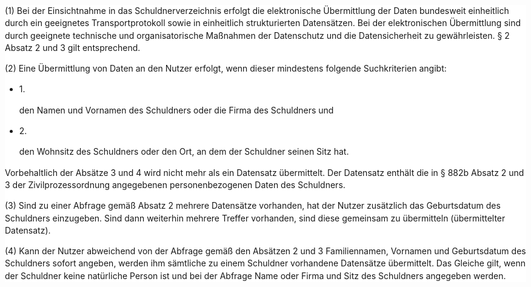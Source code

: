 <div>

<div class="jurAbsatz">

(1) Bei der Einsichtnahme in das Schuldnerverzeichnis erfolgt die
elektronische Übermittlung der Daten bundesweit einheitlich durch ein
geeignetes Transportprotokoll sowie in einheitlich strukturierten
Datensätzen. Bei der elektronischen Übermittlung sind durch geeignete
technische und organisatorische Maßnahmen der Datenschutz und die
Datensicherheit zu gewährleisten. § 2 Absatz 2 und 3 gilt entsprechend.

</div>

<div class="jurAbsatz">

(2) Eine Übermittlung von Daten an den Nutzer erfolgt, wenn dieser
mindestens folgende Suchkriterien angibt:

  - 1\.
    
    <div style="">
    
    den Namen und Vornamen des Schuldners oder die Firma des Schuldners
    und
    
    </div>

  - 2\.
    
    <div style="">
    
    den Wohnsitz des Schuldners oder den Ort, an dem der Schuldner
    seinen Sitz hat.
    
    </div>

Vorbehaltlich der Absätze 3 und 4 wird nicht mehr als ein Datensatz
übermittelt. Der Datensatz enthält die in § 882b Absatz 2 und 3 der
Zivilprozessordnung angegebenen personenbezogenen Daten des Schuldners.

</div>

<div class="jurAbsatz">

(3) Sind zu einer Abfrage gemäß Absatz 2 mehrere Datensätze vorhanden,
hat der Nutzer zusätzlich das Geburtsdatum des Schuldners einzugeben.
Sind dann weiterhin mehrere Treffer vorhanden, sind diese gemeinsam zu
übermitteln (übermittelter Datensatz).

</div>

<div class="jurAbsatz">

(4) Kann der Nutzer abweichend von der Abfrage gemäß den Absätzen 2 und
3 Familiennamen, Vornamen und Geburtsdatum des Schuldners sofort
angeben, werden ihm sämtliche zu einem Schuldner vorhandene Datensätze
übermittelt. Das Gleiche gilt, wenn der Schuldner keine natürliche
Person ist und bei der Abfrage Name oder Firma und Sitz des Schuldners
angegeben werden.

</div>
